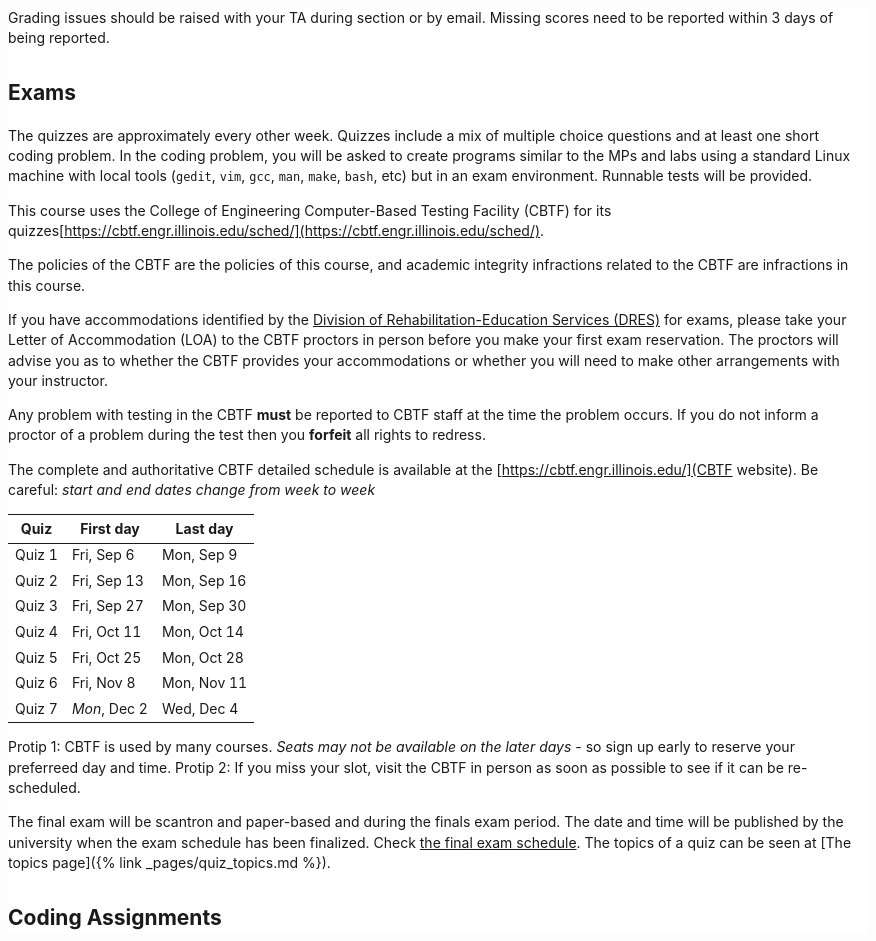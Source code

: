 Grading issues should be raised with your TA during section or by email. Missing scores need to be reported within 3 days of being reported.

## Exams

The quizzes are approximately every other week. Quizzes include a mix of multiple choice questions and at least one short coding problem. In the coding problem, you will be asked to create programs similar to the MPs and labs using a standard Linux machine with local tools (`gedit`, `vim`, `gcc`, `man`, `make`, `bash`, etc) but in an exam environment. Runnable tests will be provided.

This course uses the College of Engineering Computer-Based Testing Facility (CBTF) for its quizzes[https://cbtf.engr.illinois.edu/sched/](https://cbtf.engr.illinois.edu/sched/).

The policies of the CBTF are the policies of this course, and academic integrity infractions related to the CBTF are infractions in this course.

If you have accommodations identified by the [Division of Rehabilitation-Education Services (DRES)](http://www.disability.illinois.edu/) for exams, please take your Letter of Accommodation (LOA) to the CBTF proctors in person before you make your first exam reservation. The proctors will advise you as to whether the CBTF provides your accommodations or whether you will need to make other arrangements with your instructor.

Any problem with testing in the CBTF **must** be reported to CBTF staff at the time the problem occurs. If you do not inform a proctor of a problem during the test then you **forfeit** all rights to redress.

The complete and authoritative CBTF detailed schedule is available at the [https://cbtf.engr.illinois.edu/](CBTF website). Be careful: *start and end dates change from week to week*

| Quiz | First day | Last day |
| -----|-----------|----------|
| Quiz 1 | Fri, Sep 6 	| Mon, Sep 9 |
| Quiz 2 | Fri, Sep 13	| Mon, Sep 16 |
| Quiz 3 | Fri, Sep 27	| Mon, Sep 30 |
| Quiz 4 | Fri, Oct 11	| Mon, Oct 14 |
| Quiz 5 | Fri, Oct 25  | Mon, Oct 28 |
| Quiz 6 | Fri, Nov 8   | Mon, Nov 11 |
| Quiz 7 | *Mon*, Dec 2 | Wed, Dec 4  |

Protip 1: CBTF is used by many courses. *Seats may not be available on the later days* - so sign up early to reserve your preferreed day and time. 
Protip 2: If you miss your slot, visit the CBTF in person as soon as possible to see if it can be re-scheduled.


The final exam will be scantron and paper-based and during the finals exam period. The date and time will be published by the university when the exam schedule has been finalized. Check [the final exam schedule](https://courses.illinois.edu/schedule/DEFAULT/DEFAULT). The topics of a quiz can be seen at [The topics page]({% link _pages/quiz_topics.md %}).

## Coding Assignments
